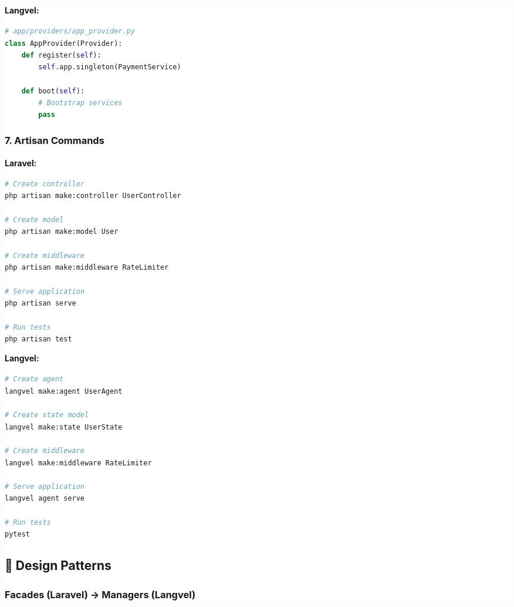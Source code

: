 **Langvel:**
```python
# app/providers/app_provider.py
class AppProvider(Provider):
    def register(self):
        self.app.singleton(PaymentService)

    def boot(self):
        # Bootstrap services
        pass
```

### 7. Artisan Commands

**Laravel:**
```bash
# Create controller
php artisan make:controller UserController

# Create model
php artisan make:model User

# Create middleware
php artisan make:middleware RateLimiter

# Serve application
php artisan serve

# Run tests
php artisan test
```

**Langvel:**
```bash
# Create agent
langvel make:agent UserAgent

# Create state model
langvel make:state UserState

# Create middleware
langvel make:middleware RateLimiter

# Serve application
langvel agent serve

# Run tests
pytest
```

## 🎨 Design Patterns

### Facades (Laravel) → Managers (Langvel)
